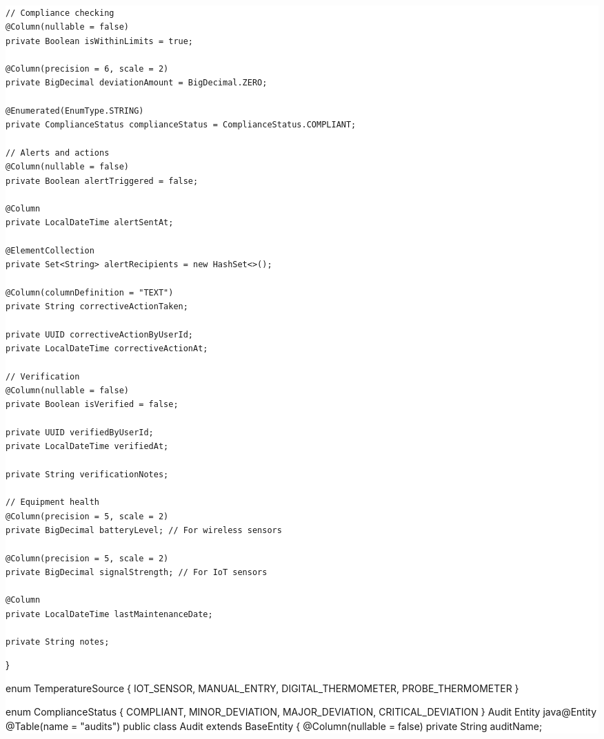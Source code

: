     // Compliance checking
    @Column(nullable = false)
    private Boolean isWithinLimits = true;
    
    @Column(precision = 6, scale = 2)
    private BigDecimal deviationAmount = BigDecimal.ZERO;
    
    @Enumerated(EnumType.STRING)
    private ComplianceStatus complianceStatus = ComplianceStatus.COMPLIANT;
    
    // Alerts and actions
    @Column(nullable = false)
    private Boolean alertTriggered = false;
    
    @Column
    private LocalDateTime alertSentAt;
    
    @ElementCollection
    private Set<String> alertRecipients = new HashSet<>();
    
    @Column(columnDefinition = "TEXT")
    private String correctiveActionTaken;
    
    private UUID correctiveActionByUserId;
    private LocalDateTime correctiveActionAt;
    
    // Verification
    @Column(nullable = false)
    private Boolean isVerified = false;
    
    private UUID verifiedByUserId;
    private LocalDateTime verifiedAt;
    
    private String verificationNotes;
    
    // Equipment health
    @Column(precision = 5, scale = 2)
    private BigDecimal batteryLevel; // For wireless sensors
    
    @Column(precision = 5, scale = 2)
    private BigDecimal signalStrength; // For IoT sensors
    
    @Column
    private LocalDateTime lastMaintenanceDate;
    
    private String notes;
}

enum TemperatureSource {
IOT_SENSOR, MANUAL_ENTRY, DIGITAL_THERMOMETER, PROBE_THERMOMETER
}

enum ComplianceStatus {
COMPLIANT, MINOR_DEVIATION, MAJOR_DEVIATION, CRITICAL_DEVIATION
}
Audit Entity
java@Entity
@Table(name = "audits")
public class Audit extends BaseEntity {
@Column(nullable = false)
private String auditName;
